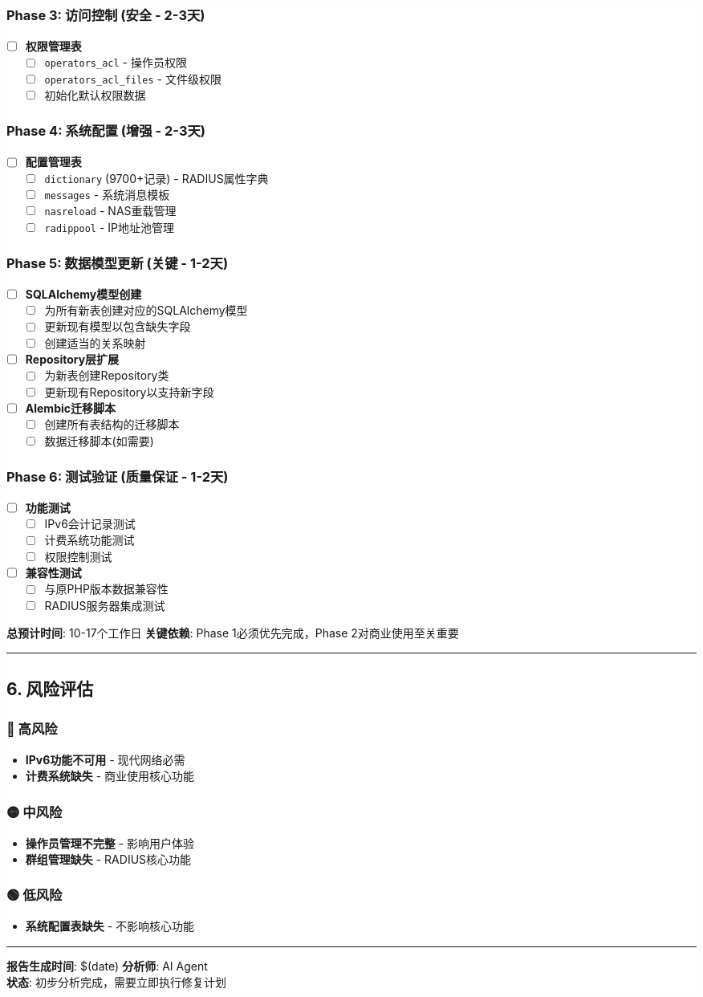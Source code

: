 ### Phase 3: 访问控制 (安全 - 2-3天)
- [ ] **权限管理表**
  - [ ] `operators_acl` - 操作员权限
  - [ ] `operators_acl_files` - 文件级权限
  - [ ] 初始化默认权限数据

### Phase 4: 系统配置 (增强 - 2-3天)  
- [ ] **配置管理表**
  - [ ] `dictionary` (9700+记录) - RADIUS属性字典
  - [ ] `messages` - 系统消息模板
  - [ ] `nasreload` - NAS重载管理
  - [ ] `radippool` - IP地址池管理

### Phase 5: 数据模型更新 (关键 - 1-2天)
- [ ] **SQLAlchemy模型创建**
  - [ ] 为所有新表创建对应的SQLAlchemy模型
  - [ ] 更新现有模型以包含缺失字段
  - [ ] 创建适当的关系映射
  
- [ ] **Repository层扩展**
  - [ ] 为新表创建Repository类
  - [ ] 更新现有Repository以支持新字段
  
- [ ] **Alembic迁移脚本**
  - [ ] 创建所有表结构的迁移脚本
  - [ ] 数据迁移脚本(如需要)

### Phase 6: 测试验证 (质量保证 - 1-2天)
- [ ] **功能测试**
  - [ ] IPv6会计记录测试
  - [ ] 计费系统功能测试  
  - [ ] 权限控制测试
  
- [ ] **兼容性测试**
  - [ ] 与原PHP版本数据兼容性
  - [ ] RADIUS服务器集成测试

**总预计时间**: 10-17个工作日
**关键依赖**: Phase 1必须优先完成，Phase 2对商业使用至关重要

---

## 6. 风险评估

### 🔴 高风险
- **IPv6功能不可用** - 现代网络必需
- **计费系统缺失** - 商业使用核心功能

### 🟡 中风险  
- **操作员管理不完整** - 影响用户体验
- **群组管理缺失** - RADIUS核心功能

### 🟢 低风险
- **系统配置表缺失** - 不影响核心功能

---

**报告生成时间**: $(date)
**分析师**: AI Agent  
**状态**: 初步分析完成，需要立即执行修复计划